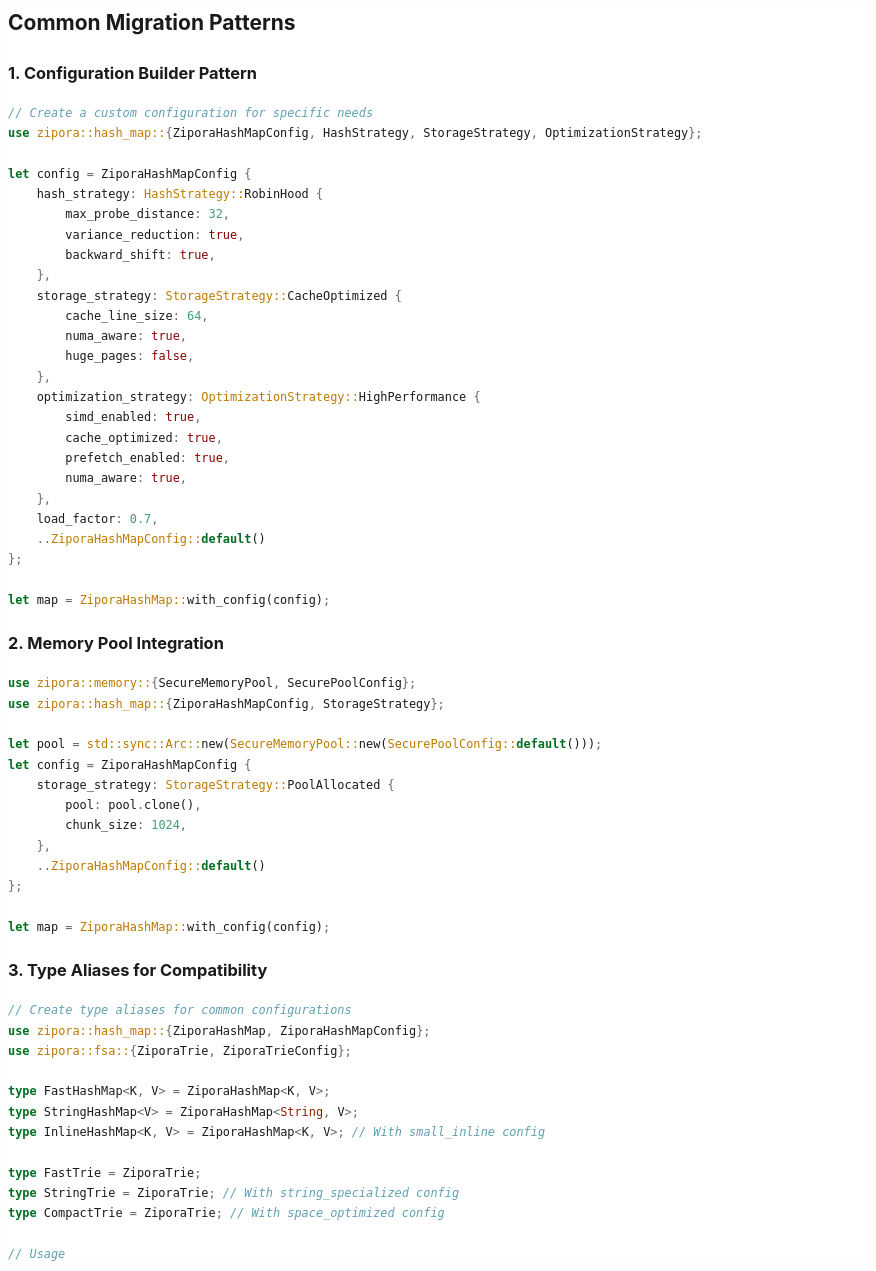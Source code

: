 ## Common Migration Patterns

### 1. Configuration Builder Pattern
```rust
// Create a custom configuration for specific needs
use zipora::hash_map::{ZiporaHashMapConfig, HashStrategy, StorageStrategy, OptimizationStrategy};

let config = ZiporaHashMapConfig {
    hash_strategy: HashStrategy::RobinHood {
        max_probe_distance: 32,
        variance_reduction: true,
        backward_shift: true,
    },
    storage_strategy: StorageStrategy::CacheOptimized {
        cache_line_size: 64,
        numa_aware: true,
        huge_pages: false,
    },
    optimization_strategy: OptimizationStrategy::HighPerformance {
        simd_enabled: true,
        cache_optimized: true,
        prefetch_enabled: true,
        numa_aware: true,
    },
    load_factor: 0.7,
    ..ZiporaHashMapConfig::default()
};

let map = ZiporaHashMap::with_config(config);
```

### 2. Memory Pool Integration
```rust
use zipora::memory::{SecureMemoryPool, SecurePoolConfig};
use zipora::hash_map::{ZiporaHashMapConfig, StorageStrategy};

let pool = std::sync::Arc::new(SecureMemoryPool::new(SecurePoolConfig::default()));
let config = ZiporaHashMapConfig {
    storage_strategy: StorageStrategy::PoolAllocated {
        pool: pool.clone(),
        chunk_size: 1024,
    },
    ..ZiporaHashMapConfig::default()
};

let map = ZiporaHashMap::with_config(config);
```

### 3. Type Aliases for Compatibility
```rust
// Create type aliases for common configurations
use zipora::hash_map::{ZiporaHashMap, ZiporaHashMapConfig};
use zipora::fsa::{ZiporaTrie, ZiporaTrieConfig};

type FastHashMap<K, V> = ZiporaHashMap<K, V>;
type StringHashMap<V> = ZiporaHashMap<String, V>;
type InlineHashMap<K, V> = ZiporaHashMap<K, V>; // With small_inline config

type FastTrie = ZiporaTrie;
type StringTrie = ZiporaTrie; // With string_specialized config
type CompactTrie = ZiporaTrie; // With space_optimized config

// Usage
```